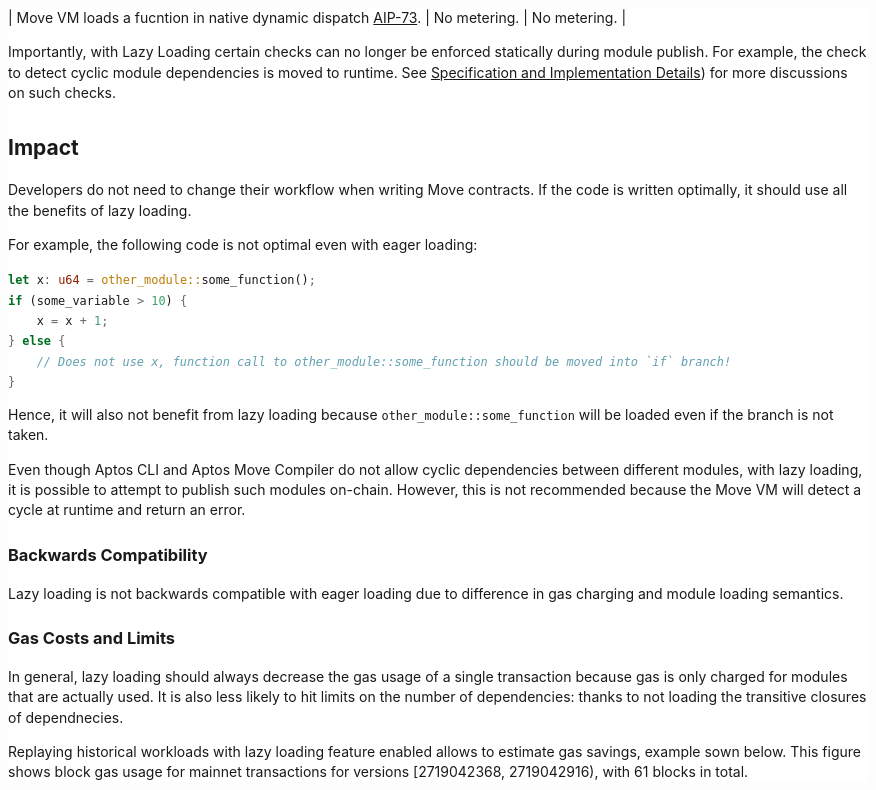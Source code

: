 | Move VM loads a fucntion in native dynamic dispatch [AIP-73](aip-73.md). | No metering. | No metering. |

Importantly, with Lazy Loading certain checks can no longer be enforced statically during module publish.
For example, the check to detect cyclic module dependencies is moved to runtime.
See [Specification and Implementation Details](#specification-and-implementation-details)) for more discussions on such checks. 

## Impact

Developers do not need to change their workflow when writing Move contracts.
If the code is written optimally, it should use all the benefits of lazy loading.

For example, the following code is not optimal even with eager loading:
```rust
let x: u64 = other_module::some_function();
if (some_variable > 10) {
    x = x + 1;
} else {
    // Does not use x, function call to other_module::some_function should be moved into `if` branch!
}
```
Hence, it will also not benefit from lazy loading because `other_module::some_function` will be loaded even if the branch is not taken.

Even though Aptos CLI and Aptos Move Compiler do not allow cyclic dependencies between different modules, with lazy loading, it is possible to attempt to publish such modules on-chain.
However, this is not recommended because the Move VM will detect a cycle at runtime and return an error.

### Backwards Compatibility

Lazy loading is not backwards compatible with eager loading due to difference in gas charging and module loading semantics.

### Gas Costs and Limits

In general, lazy loading should always decrease the gas usage of a single transaction because gas is only charged for modules that are actually used.
It is also less likely to hit limits on the number of dependencies: thanks to not loading the transitive closures of dependnecies.

Replaying historical workloads with lazy loading feature enabled allows to estimate gas savings, example sown below.
This figure shows block gas usage for mainnet transactions for versions [2719042368, 2719042916), with 61 blocks in total.
